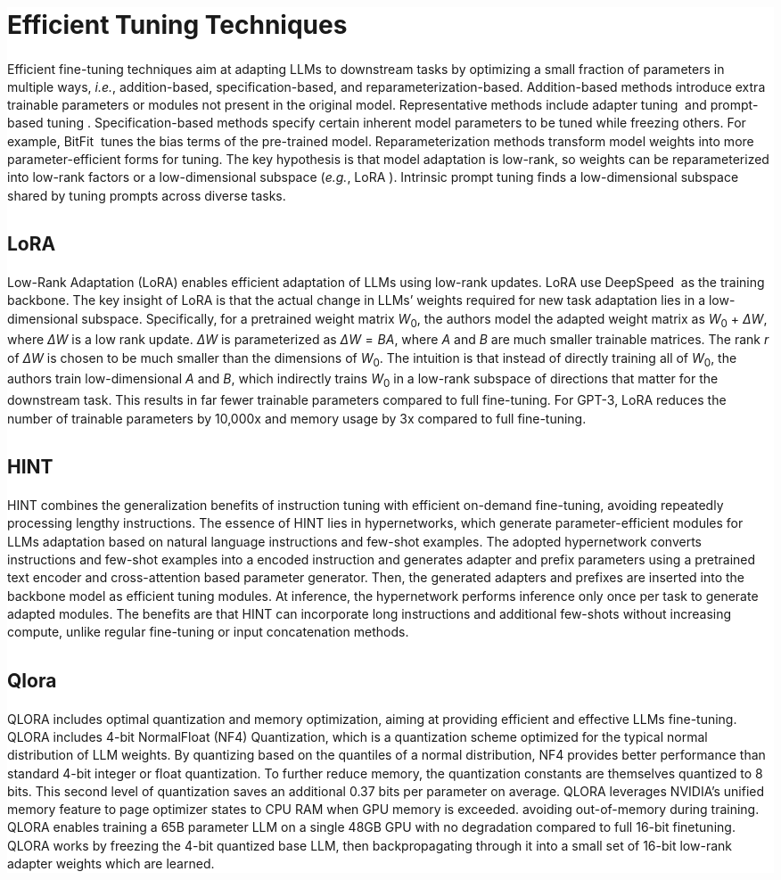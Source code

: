 # Efficient Tuning Techniques

Efficient fine-tuning techniques aim at adapting LLMs to downstream tasks by optimizing a small fraction of parameters in multiple ways, *i.e.*, addition-based, specification-based, and reparameterization-based. Addition-based methods introduce extra trainable parameters or modules not present in the original model. Representative methods include adapter tuning  and prompt-based tuning . Specification-based methods specify certain inherent model parameters to be tuned while freezing others. For example, BitFit  tunes the bias terms of the pre-trained model. Reparameterization methods transform model weights into more parameter-efficient forms for tuning. The key hypothesis is that model adaptation is low-rank, so weights can be reparameterized into low-rank factors or a low-dimensional subspace (*e.g.*, LoRA ). Intrinsic prompt tuning finds a low-dimensional subspace shared by tuning prompts across diverse tasks.

## LoRA

Low-Rank Adaptation (LoRA) enables efficient adaptation of LLMs using low-rank updates. LoRA use DeepSpeed  as the training backbone. The key insight of LoRA is that the actual change in LLMs’ weights required for new task adaptation lies in a low-dimensional subspace. Specifically, for a pretrained weight matrix $W_0$, the authors model the adapted weight matrix as $W_0$ + $\Delta W$, where $\Delta W$ is a low rank update. $\Delta W$ is parameterized as $\Delta W = BA$, where $A$ and $B$ are much smaller trainable matrices. The rank $r$ of $\Delta W$ is chosen to be much smaller than the dimensions of $W_0$. The intuition is that instead of directly training all of $W_0$, the authors train low-dimensional $A$ and $B$, which indirectly trains $W_0$ in a low-rank subspace of directions that matter for the downstream task. This results in far fewer trainable parameters compared to full fine-tuning. For GPT-3, LoRA reduces the number of trainable parameters by 10,000x and memory usage by 3x compared to full fine-tuning.

## HINT

HINT combines the generalization benefits of instruction tuning with efficient on-demand fine-tuning, avoiding repeatedly processing lengthy instructions. The essence of HINT lies in hypernetworks, which generate parameter-efficient modules for LLMs adaptation based on natural language instructions and few-shot examples. The adopted hypernetwork converts instructions and few-shot examples into a encoded instruction and generates adapter and prefix parameters using a pretrained text encoder and cross-attention based parameter generator. Then, the generated adapters and prefixes are inserted into the backbone model as efficient tuning modules. At inference, the hypernetwork performs inference only once per task to generate adapted modules. The benefits are that HINT can incorporate long instructions and additional few-shots without increasing compute, unlike regular fine-tuning or input concatenation methods.

## Qlora

QLORA includes optimal quantization and memory optimization, aiming at providing efficient and effective LLMs fine-tuning. QLORA includes 4-bit NormalFloat (NF4) Quantization, which is a quantization scheme optimized for the typical normal distribution of LLM weights. By quantizing based on the quantiles of a normal distribution, NF4 provides better performance than standard 4-bit integer or float quantization. To further reduce memory, the quantization constants are themselves quantized to 8 bits. This second level of quantization saves an additional 0.37 bits per parameter on average. QLORA leverages NVIDIA’s unified memory feature to page optimizer states to CPU RAM when GPU memory is exceeded. avoiding out-of-memory during training. QLORA enables training a 65B parameter LLM on a single 48GB GPU with no degradation compared to full 16-bit finetuning. QLORA works by freezing the 4-bit quantized base LLM, then backpropagating through it into a small set of 16-bit low-rank adapter weights which are learned.
